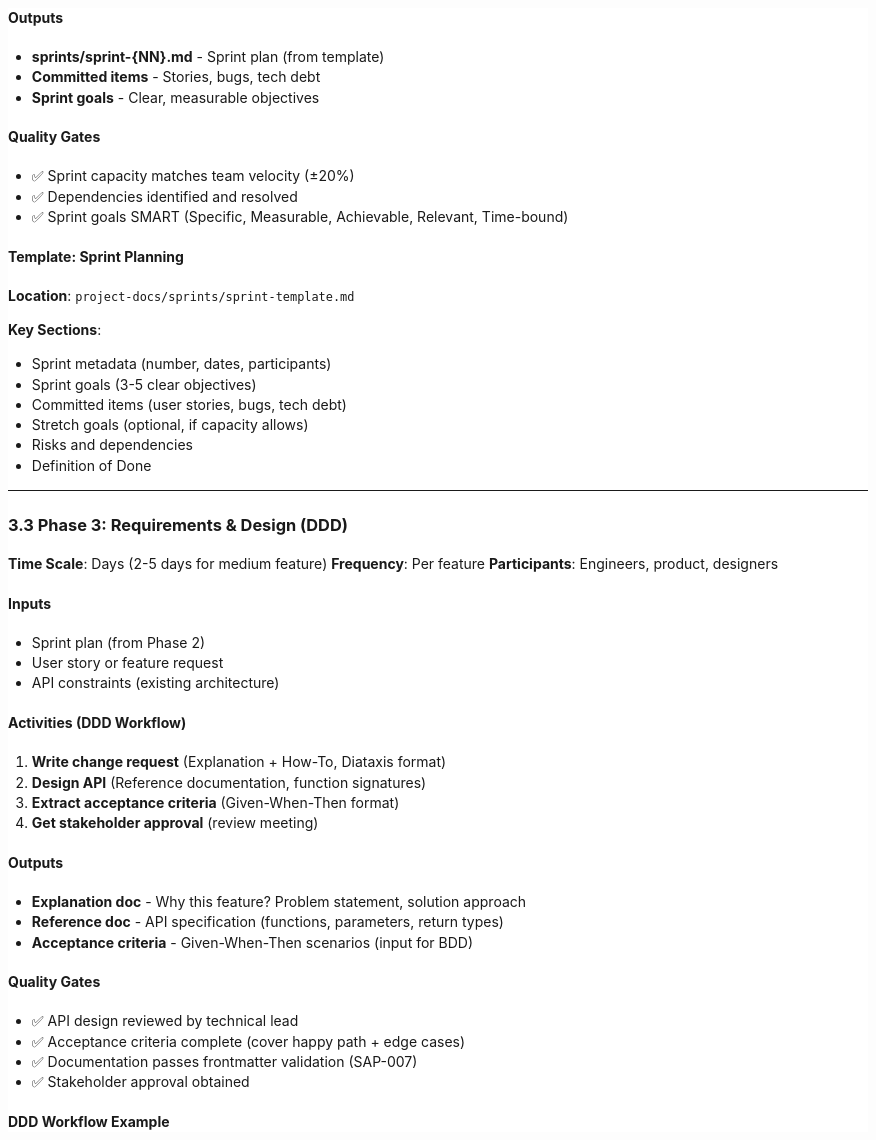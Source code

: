 #### Outputs
- **sprints/sprint-{NN}.md** - Sprint plan (from template)
- **Committed items** - Stories, bugs, tech debt
- **Sprint goals** - Clear, measurable objectives

#### Quality Gates
- ✅ Sprint capacity matches team velocity (±20%)
- ✅ Dependencies identified and resolved
- ✅ Sprint goals SMART (Specific, Measurable, Achievable, Relevant, Time-bound)

#### Template: Sprint Planning
**Location**: `project-docs/sprints/sprint-template.md`

**Key Sections**:
- Sprint metadata (number, dates, participants)
- Sprint goals (3-5 clear objectives)
- Committed items (user stories, bugs, tech debt)
- Stretch goals (optional, if capacity allows)
- Risks and dependencies
- Definition of Done

---

### 3.3 Phase 3: Requirements & Design (DDD)

**Time Scale**: Days (2-5 days for medium feature)
**Frequency**: Per feature
**Participants**: Engineers, product, designers

#### Inputs
- Sprint plan (from Phase 2)
- User story or feature request
- API constraints (existing architecture)

#### Activities (DDD Workflow)
1. **Write change request** (Explanation + How-To, Diataxis format)
2. **Design API** (Reference documentation, function signatures)
3. **Extract acceptance criteria** (Given-When-Then format)
4. **Get stakeholder approval** (review meeting)

#### Outputs
- **Explanation doc** - Why this feature? Problem statement, solution approach
- **Reference doc** - API specification (functions, parameters, return types)
- **Acceptance criteria** - Given-When-Then scenarios (input for BDD)

#### Quality Gates
- ✅ API design reviewed by technical lead
- ✅ Acceptance criteria complete (cover happy path + edge cases)
- ✅ Documentation passes frontmatter validation (SAP-007)
- ✅ Stakeholder approval obtained

#### DDD Workflow Example
